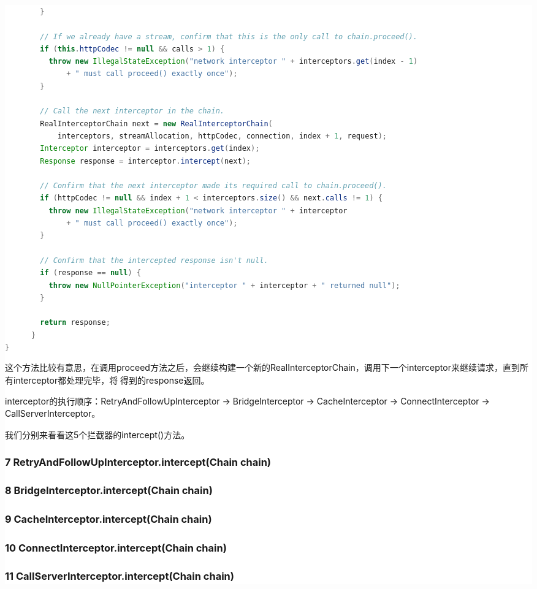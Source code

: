 ```java
        }
    
        // If we already have a stream, confirm that this is the only call to chain.proceed().
        if (this.httpCodec != null && calls > 1) {
          throw new IllegalStateException("network interceptor " + interceptors.get(index - 1)
              + " must call proceed() exactly once");
        }
    
        // Call the next interceptor in the chain.
        RealInterceptorChain next = new RealInterceptorChain(
            interceptors, streamAllocation, httpCodec, connection, index + 1, request);
        Interceptor interceptor = interceptors.get(index);
        Response response = interceptor.intercept(next);
    
        // Confirm that the next interceptor made its required call to chain.proceed().
        if (httpCodec != null && index + 1 < interceptors.size() && next.calls != 1) {
          throw new IllegalStateException("network interceptor " + interceptor
              + " must call proceed() exactly once");
        }
    
        // Confirm that the intercepted response isn't null.
        if (response == null) {
          throw new NullPointerException("interceptor " + interceptor + " returned null");
        }
    
        return response;
      }
}
```

这个方法比较有意思，在调用proceed方法之后，会继续构建一个新的RealInterceptorChain，调用下一个interceptor来继续请求，直到所有interceptor都处理完毕，将
得到的response返回。

interceptor的执行顺序：RetryAndFollowUpInterceptor -> BridgeInterceptor -> CacheInterceptor -> ConnectInterceptor -> CallServerInterceptor。

我们分别来看看这5个拦截器的intercept()方法。


### 7 RetryAndFollowUpInterceptor.intercept(Chain chain) 

### 8 BridgeInterceptor.intercept(Chain chain) 

### 9 CacheInterceptor.intercept(Chain chain) 

### 10 ConnectInterceptor.intercept(Chain chain) 

### 11 CallServerInterceptor.intercept(Chain chain) 